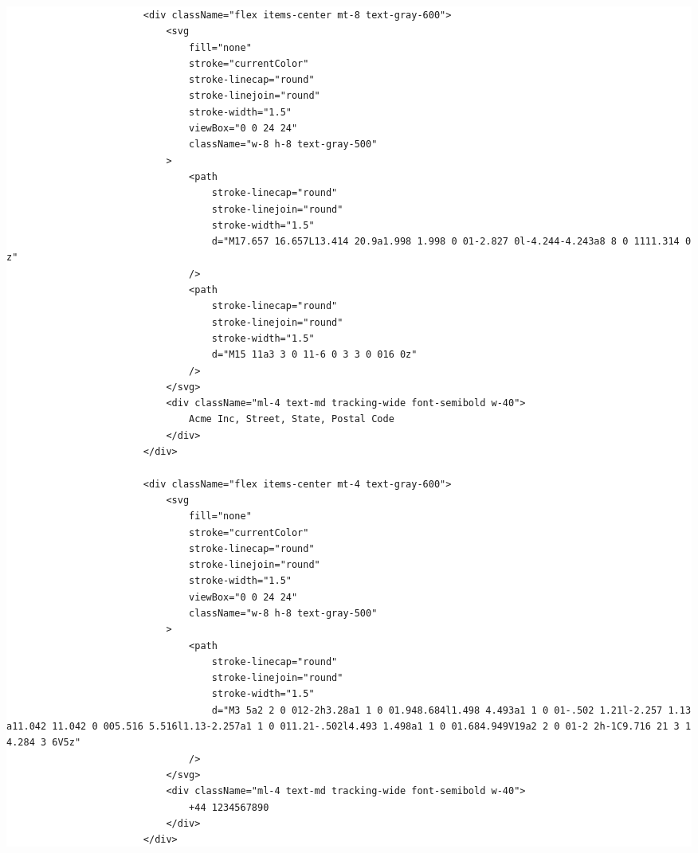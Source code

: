                             <div className="flex items-center mt-8 text-gray-600">
                                <svg
                                    fill="none"
                                    stroke="currentColor"
                                    stroke-linecap="round"
                                    stroke-linejoin="round"
                                    stroke-width="1.5"
                                    viewBox="0 0 24 24"
                                    className="w-8 h-8 text-gray-500"
                                >
                                    <path
                                        stroke-linecap="round"
                                        stroke-linejoin="round"
                                        stroke-width="1.5"
                                        d="M17.657 16.657L13.414 20.9a1.998 1.998 0 01-2.827 0l-4.244-4.243a8 8 0 1111.314 0z"
                                    />
                                    <path
                                        stroke-linecap="round"
                                        stroke-linejoin="round"
                                        stroke-width="1.5"
                                        d="M15 11a3 3 0 11-6 0 3 3 0 016 0z"
                                    />
                                </svg>
                                <div className="ml-4 text-md tracking-wide font-semibold w-40">
                                    Acme Inc, Street, State, Postal Code
                                </div>
                            </div>

                            <div className="flex items-center mt-4 text-gray-600">
                                <svg
                                    fill="none"
                                    stroke="currentColor"
                                    stroke-linecap="round"
                                    stroke-linejoin="round"
                                    stroke-width="1.5"
                                    viewBox="0 0 24 24"
                                    className="w-8 h-8 text-gray-500"
                                >
                                    <path
                                        stroke-linecap="round"
                                        stroke-linejoin="round"
                                        stroke-width="1.5"
                                        d="M3 5a2 2 0 012-2h3.28a1 1 0 01.948.684l1.498 4.493a1 1 0 01-.502 1.21l-2.257 1.13a11.042 11.042 0 005.516 5.516l1.13-2.257a1 1 0 011.21-.502l4.493 1.498a1 1 0 01.684.949V19a2 2 0 01-2 2h-1C9.716 21 3 14.284 3 6V5z"
                                    />
                                </svg>
                                <div className="ml-4 text-md tracking-wide font-semibold w-40">
                                    +44 1234567890
                                </div>
                            </div>

